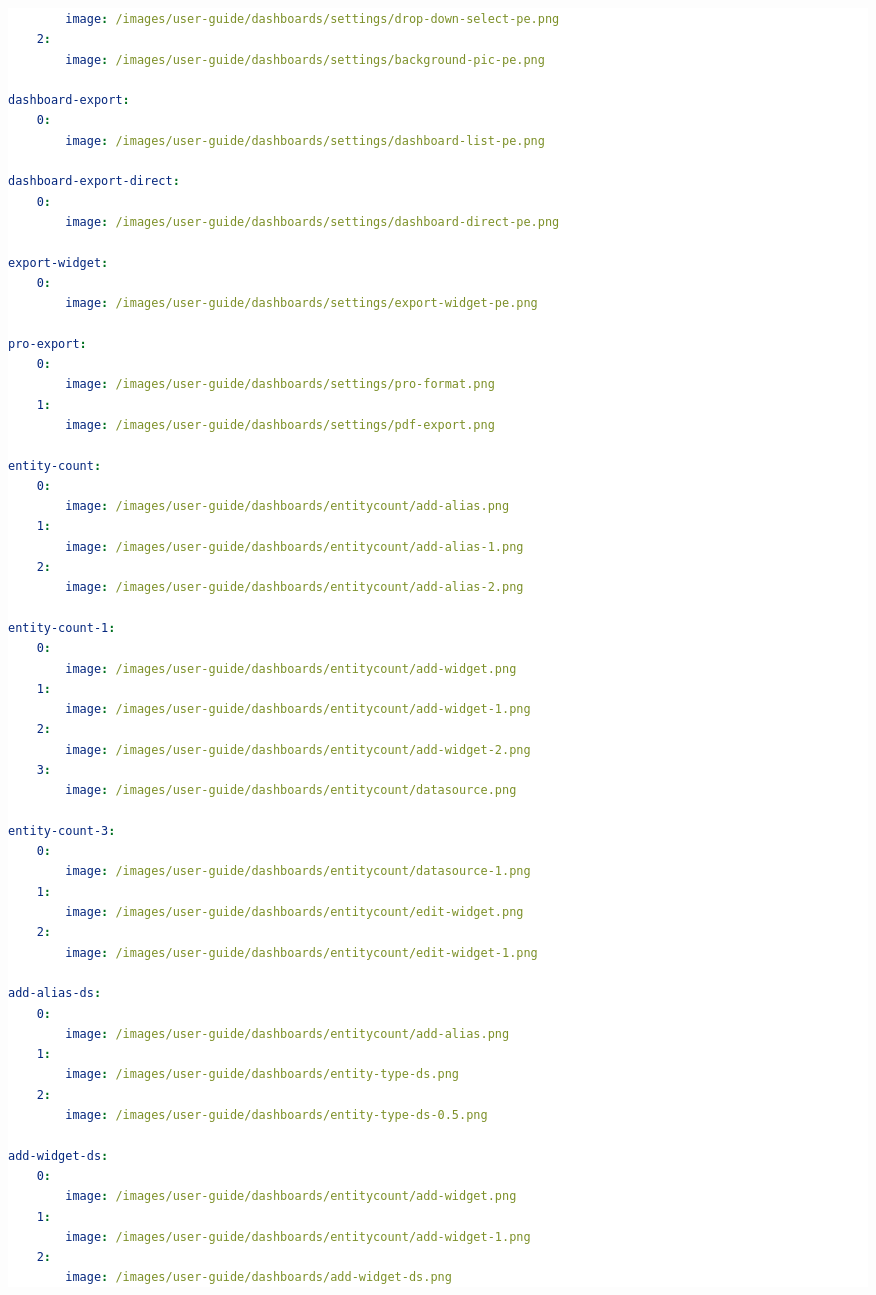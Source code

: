 ```yaml
        image: /images/user-guide/dashboards/settings/drop-down-select-pe.png
    2: 
        image: /images/user-guide/dashboards/settings/background-pic-pe.png

dashboard-export:
    0:
        image: /images/user-guide/dashboards/settings/dashboard-list-pe.png

dashboard-export-direct:
    0:
        image: /images/user-guide/dashboards/settings/dashboard-direct-pe.png

export-widget:
    0:
        image: /images/user-guide/dashboards/settings/export-widget-pe.png

pro-export:
    0:
        image: /images/user-guide/dashboards/settings/pro-format.png
    1:
        image: /images/user-guide/dashboards/settings/pdf-export.png

entity-count:
    0:
        image: /images/user-guide/dashboards/entitycount/add-alias.png
    1:
        image: /images/user-guide/dashboards/entitycount/add-alias-1.png
    2:
        image: /images/user-guide/dashboards/entitycount/add-alias-2.png

entity-count-1:
    0:
        image: /images/user-guide/dashboards/entitycount/add-widget.png
    1:
        image: /images/user-guide/dashboards/entitycount/add-widget-1.png
    2:
        image: /images/user-guide/dashboards/entitycount/add-widget-2.png
    3:
        image: /images/user-guide/dashboards/entitycount/datasource.png

entity-count-3:
    0:
        image: /images/user-guide/dashboards/entitycount/datasource-1.png
    1:
        image: /images/user-guide/dashboards/entitycount/edit-widget.png
    2:
        image: /images/user-guide/dashboards/entitycount/edit-widget-1.png

add-alias-ds:
    0:
        image: /images/user-guide/dashboards/entitycount/add-alias.png
    1:
        image: /images/user-guide/dashboards/entity-type-ds.png
    2:
        image: /images/user-guide/dashboards/entity-type-ds-0.5.png

add-widget-ds:
    0:
        image: /images/user-guide/dashboards/entitycount/add-widget.png
    1:
        image: /images/user-guide/dashboards/entitycount/add-widget-1.png
    2:
        image: /images/user-guide/dashboards/add-widget-ds.png
```